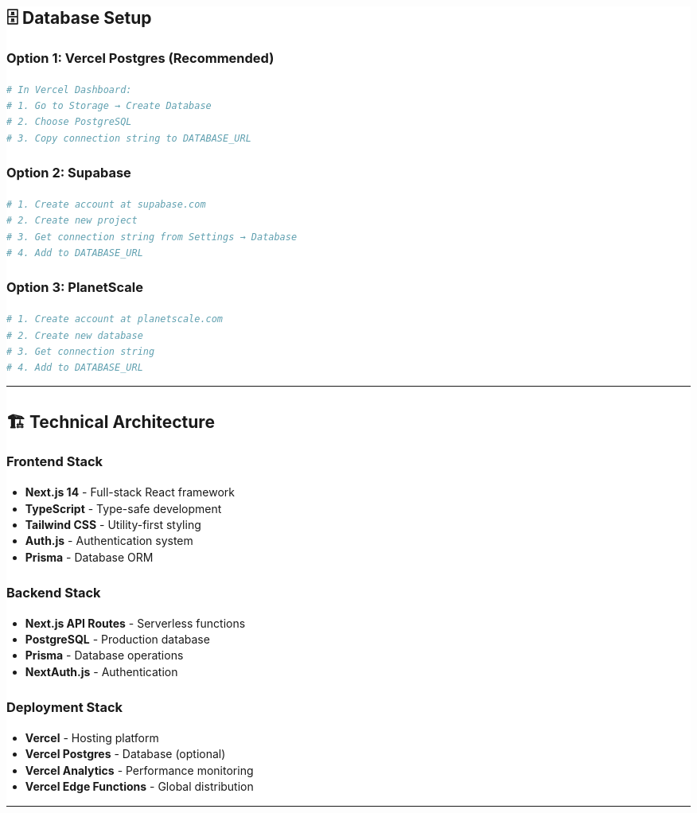 
## 🗄️ Database Setup

### Option 1: Vercel Postgres (Recommended)
```bash
# In Vercel Dashboard:
# 1. Go to Storage → Create Database
# 2. Choose PostgreSQL
# 3. Copy connection string to DATABASE_URL
```

### Option 2: Supabase
```bash
# 1. Create account at supabase.com
# 2. Create new project
# 3. Get connection string from Settings → Database
# 4. Add to DATABASE_URL
```

### Option 3: PlanetScale
```bash
# 1. Create account at planetscale.com
# 2. Create new database
# 3. Get connection string
# 4. Add to DATABASE_URL
```

---

## 🏗️ Technical Architecture

### Frontend Stack
- **Next.js 14** - Full-stack React framework
- **TypeScript** - Type-safe development
- **Tailwind CSS** - Utility-first styling
- **Auth.js** - Authentication system
- **Prisma** - Database ORM

### Backend Stack
- **Next.js API Routes** - Serverless functions
- **PostgreSQL** - Production database
- **Prisma** - Database operations
- **NextAuth.js** - Authentication

### Deployment Stack
- **Vercel** - Hosting platform
- **Vercel Postgres** - Database (optional)
- **Vercel Analytics** - Performance monitoring
- **Vercel Edge Functions** - Global distribution

---